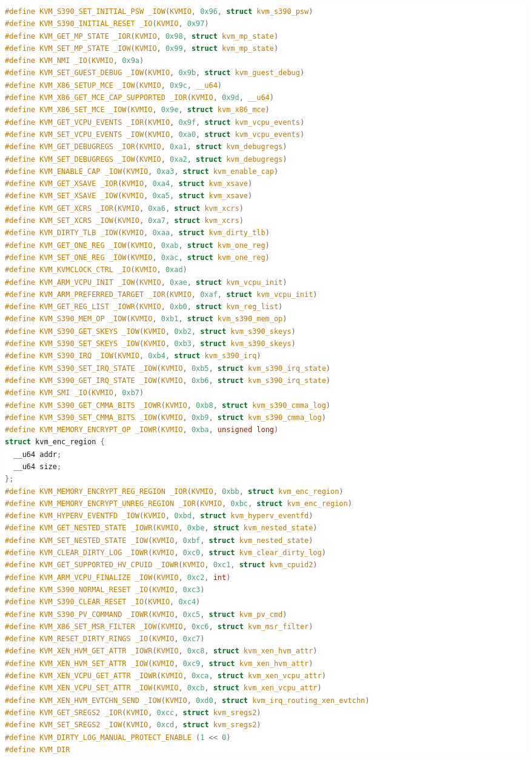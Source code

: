 ```c
#define KVM_S390_SET_INITIAL_PSW _IOW(KVMIO, 0x96, struct kvm_s390_psw)
#define KVM_S390_INITIAL_RESET _IO(KVMIO, 0x97)
#define KVM_GET_MP_STATE _IOR(KVMIO, 0x98, struct kvm_mp_state)
#define KVM_SET_MP_STATE _IOW(KVMIO, 0x99, struct kvm_mp_state)
#define KVM_NMI _IO(KVMIO, 0x9a)
#define KVM_SET_GUEST_DEBUG _IOW(KVMIO, 0x9b, struct kvm_guest_debug)
#define KVM_X86_SETUP_MCE _IOW(KVMIO, 0x9c, __u64)
#define KVM_X86_GET_MCE_CAP_SUPPORTED _IOR(KVMIO, 0x9d, __u64)
#define KVM_X86_SET_MCE _IOW(KVMIO, 0x9e, struct kvm_x86_mce)
#define KVM_GET_VCPU_EVENTS _IOR(KVMIO, 0x9f, struct kvm_vcpu_events)
#define KVM_SET_VCPU_EVENTS _IOW(KVMIO, 0xa0, struct kvm_vcpu_events)
#define KVM_GET_DEBUGREGS _IOR(KVMIO, 0xa1, struct kvm_debugregs)
#define KVM_SET_DEBUGREGS _IOW(KVMIO, 0xa2, struct kvm_debugregs)
#define KVM_ENABLE_CAP _IOW(KVMIO, 0xa3, struct kvm_enable_cap)
#define KVM_GET_XSAVE _IOR(KVMIO, 0xa4, struct kvm_xsave)
#define KVM_SET_XSAVE _IOW(KVMIO, 0xa5, struct kvm_xsave)
#define KVM_GET_XCRS _IOR(KVMIO, 0xa6, struct kvm_xcrs)
#define KVM_SET_XCRS _IOW(KVMIO, 0xa7, struct kvm_xcrs)
#define KVM_DIRTY_TLB _IOW(KVMIO, 0xaa, struct kvm_dirty_tlb)
#define KVM_GET_ONE_REG _IOW(KVMIO, 0xab, struct kvm_one_reg)
#define KVM_SET_ONE_REG _IOW(KVMIO, 0xac, struct kvm_one_reg)
#define KVM_KVMCLOCK_CTRL _IO(KVMIO, 0xad)
#define KVM_ARM_VCPU_INIT _IOW(KVMIO, 0xae, struct kvm_vcpu_init)
#define KVM_ARM_PREFERRED_TARGET _IOR(KVMIO, 0xaf, struct kvm_vcpu_init)
#define KVM_GET_REG_LIST _IOWR(KVMIO, 0xb0, struct kvm_reg_list)
#define KVM_S390_MEM_OP _IOW(KVMIO, 0xb1, struct kvm_s390_mem_op)
#define KVM_S390_GET_SKEYS _IOW(KVMIO, 0xb2, struct kvm_s390_skeys)
#define KVM_S390_SET_SKEYS _IOW(KVMIO, 0xb3, struct kvm_s390_skeys)
#define KVM_S390_IRQ _IOW(KVMIO, 0xb4, struct kvm_s390_irq)
#define KVM_S390_SET_IRQ_STATE _IOW(KVMIO, 0xb5, struct kvm_s390_irq_state)
#define KVM_S390_GET_IRQ_STATE _IOW(KVMIO, 0xb6, struct kvm_s390_irq_state)
#define KVM_SMI _IO(KVMIO, 0xb7)
#define KVM_S390_GET_CMMA_BITS _IOWR(KVMIO, 0xb8, struct kvm_s390_cmma_log)
#define KVM_S390_SET_CMMA_BITS _IOW(KVMIO, 0xb9, struct kvm_s390_cmma_log)
#define KVM_MEMORY_ENCRYPT_OP _IOWR(KVMIO, 0xba, unsigned long)
struct kvm_enc_region {
  __u64 addr;
  __u64 size;
};
#define KVM_MEMORY_ENCRYPT_REG_REGION _IOR(KVMIO, 0xbb, struct kvm_enc_region)
#define KVM_MEMORY_ENCRYPT_UNREG_REGION _IOR(KVMIO, 0xbc, struct kvm_enc_region)
#define KVM_HYPERV_EVENTFD _IOW(KVMIO, 0xbd, struct kvm_hyperv_eventfd)
#define KVM_GET_NESTED_STATE _IOWR(KVMIO, 0xbe, struct kvm_nested_state)
#define KVM_SET_NESTED_STATE _IOW(KVMIO, 0xbf, struct kvm_nested_state)
#define KVM_CLEAR_DIRTY_LOG _IOWR(KVMIO, 0xc0, struct kvm_clear_dirty_log)
#define KVM_GET_SUPPORTED_HV_CPUID _IOWR(KVMIO, 0xc1, struct kvm_cpuid2)
#define KVM_ARM_VCPU_FINALIZE _IOW(KVMIO, 0xc2, int)
#define KVM_S390_NORMAL_RESET _IO(KVMIO, 0xc3)
#define KVM_S390_CLEAR_RESET _IO(KVMIO, 0xc4)
#define KVM_S390_PV_COMMAND _IOWR(KVMIO, 0xc5, struct kvm_pv_cmd)
#define KVM_X86_SET_MSR_FILTER _IOW(KVMIO, 0xc6, struct kvm_msr_filter)
#define KVM_RESET_DIRTY_RINGS _IO(KVMIO, 0xc7)
#define KVM_XEN_HVM_GET_ATTR _IOWR(KVMIO, 0xc8, struct kvm_xen_hvm_attr)
#define KVM_XEN_HVM_SET_ATTR _IOW(KVMIO, 0xc9, struct kvm_xen_hvm_attr)
#define KVM_XEN_VCPU_GET_ATTR _IOWR(KVMIO, 0xca, struct kvm_xen_vcpu_attr)
#define KVM_XEN_VCPU_SET_ATTR _IOW(KVMIO, 0xcb, struct kvm_xen_vcpu_attr)
#define KVM_XEN_HVM_EVTCHN_SEND _IOW(KVMIO, 0xd0, struct kvm_irq_routing_xen_evtchn)
#define KVM_GET_SREGS2 _IOR(KVMIO, 0xcc, struct kvm_sregs2)
#define KVM_SET_SREGS2 _IOW(KVMIO, 0xcd, struct kvm_sregs2)
#define KVM_DIRTY_LOG_MANUAL_PROTECT_ENABLE (1 << 0)
#define KVM_DIR
```